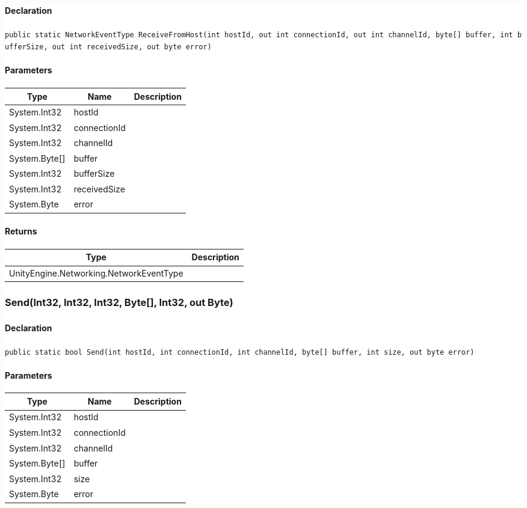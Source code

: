 #### Declaration

    public static NetworkEventType ReceiveFromHost(int hostId, out int connectionId, out int channelId, byte[] buffer, int bufferSize, out int receivedSize, out byte error)

#### Parameters

| Type            | Name         | Description |
|-----------------|--------------|-------------|
| System.Int32    | hostId       |             |
| System.Int32    | connectionId |             |
| System.Int32    | channelId    |             |
| System.Byte\[\] | buffer       |             |
| System.Int32    | bufferSize   |             |
| System.Int32    | receivedSize |             |
| System.Byte     | error        |             |

#### Returns

| Type                                    | Description |
|-----------------------------------------|-------------|
| UnityEngine.Networking.NetworkEventType |             |

### Send(Int32, Int32, Int32, Byte\[\], Int32, out Byte)

<div class="markdown level1 summary">

</div>

<div class="markdown level1 conceptual">

</div>

#### Declaration

    public static bool Send(int hostId, int connectionId, int channelId, byte[] buffer, int size, out byte error)

#### Parameters

| Type            | Name         | Description |
|-----------------|--------------|-------------|
| System.Int32    | hostId       |             |
| System.Int32    | connectionId |             |
| System.Int32    | channelId    |             |
| System.Byte\[\] | buffer       |             |
| System.Int32    | size         |             |
| System.Byte     | error        |             |
